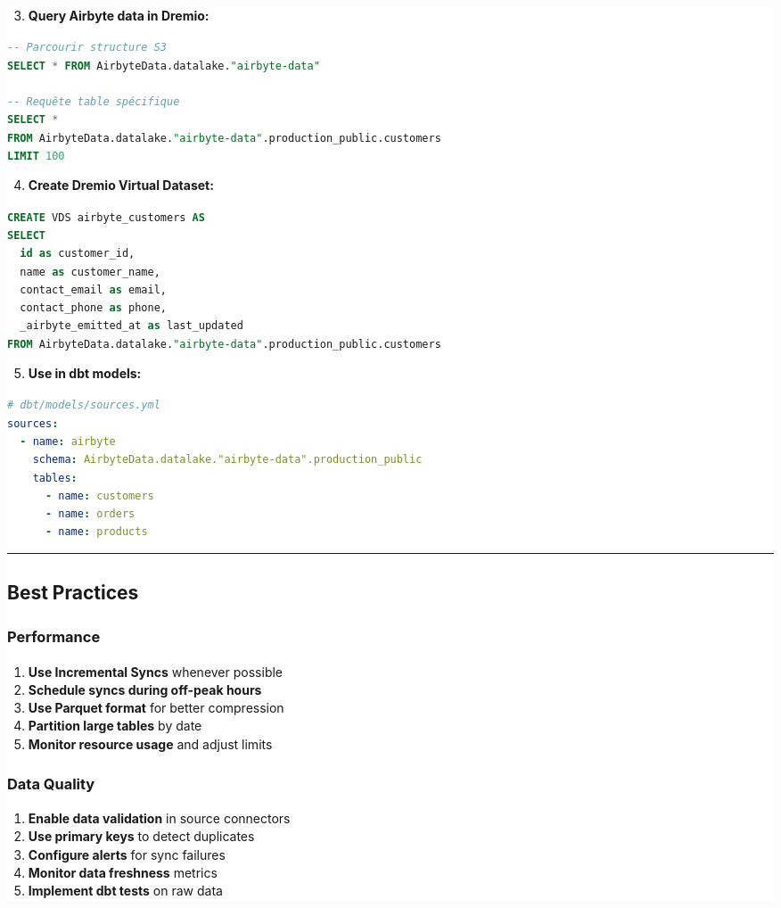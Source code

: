3. **Query Airbyte data in Dremio:**

```sql
-- Parcourir structure S3
SELECT * FROM AirbyteData.datalake."airbyte-data"

-- Requête table spécifique
SELECT *
FROM AirbyteData.datalake."airbyte-data".production_public.customers
LIMIT 100
```

4. **Create Dremio Virtual Dataset:**

```sql
CREATE VDS airbyte_customers AS
SELECT
  id as customer_id,
  name as customer_name,
  contact_email as email,
  contact_phone as phone,
  _airbyte_emitted_at as last_updated
FROM AirbyteData.datalake."airbyte-data".production_public.customers
```

5. **Use in dbt models:**

```yaml
# dbt/models/sources.yml
sources:
  - name: airbyte
    schema: AirbyteData.datalake."airbyte-data".production_public
    tables:
      - name: customers
      - name: orders
      - name: products
```

---

## Best Practices

### Performance

1. **Use Incremental Syncs** whenever possible
2. **Schedule syncs during off-peak hours**
3. **Use Parquet format** for better compression
4. **Partition large tables** by date
5. **Monitor resource usage** and adjust limits

### Data Quality

1. **Enable data validation** in source connectors
2. **Use primary keys** to detect duplicates
3. **Configure alerts** for sync failures
4. **Monitor data freshness** metrics
5. **Implement dbt tests** on raw data
